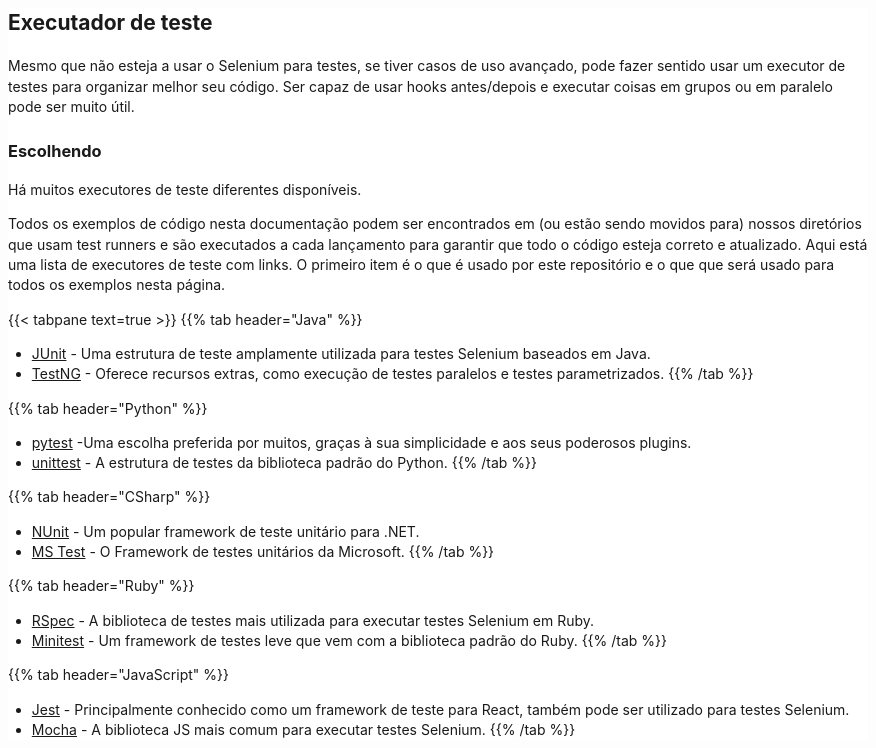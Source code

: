 ## Executador de teste

Mesmo que não esteja a usar o Selenium para testes, se tiver casos de uso avançado, pode fazer
sentido usar um executor de testes para organizar melhor seu código. Ser capaz de usar hooks antes/depois
e executar coisas em grupos ou em paralelo pode ser muito útil.

### Escolhendo

Há muitos executores de teste diferentes disponíveis.

Todos os exemplos de código nesta documentação podem ser encontrados em (ou estão sendo movidos para) nossos diretórios
que usam test runners e são executados a cada lançamento para garantir que todo o código esteja correto e atualizado.
Aqui está uma lista de executores de teste com links. O primeiro item é o que é usado por este repositório e o que
que será usado para todos os exemplos nesta página.

{{< tabpane text=true >}}
{{% tab header="Java" %}}

- [JUnit](https://junit.org/junit5/) - Uma estrutura de teste amplamente utilizada para testes Selenium baseados em Java.
- [TestNG](https://testng.org/) - Oferece recursos extras, como execução de testes paralelos e testes parametrizados.
  {{% /tab %}}

{{% tab header="Python" %}}

- [pytest](https://pytest.org/) -Uma escolha preferida por muitos, graças à sua simplicidade e aos seus poderosos plugins.
- [unittest](https://docs.python.org/3/library/unittest.html) - A estrutura de testes da biblioteca padrão do Python.
  {{% /tab %}}

{{% tab header="CSharp" %}}

- [NUnit](https://nunit.org/) - Um popular framework de teste unitário para .NET.
- [MS Test](https://docs.microsoft.com/en-us/visualstudio/test/getting-started-with-unit-testing?view=vs-2019) - O Framework de testes unitários da Microsoft.
  {{% /tab %}}

{{% tab header="Ruby" %}}

- [RSpec](https://rspec.info/) - A biblioteca de testes mais utilizada para executar testes Selenium em Ruby.
- [Minitest](https://github.com/seattlerb/minitest) - Um framework de testes leve que vem com a biblioteca padrão do Ruby.
  {{% /tab %}}

{{% tab header="JavaScript" %}}

- [Jest](https://jestjs.io/) - Principalmente conhecido como um framework de teste para React, também pode ser utilizado para testes Selenium.
- [Mocha](https://mochajs.org/) - A biblioteca JS mais comum para executar testes Selenium.
  {{% /tab %}}
